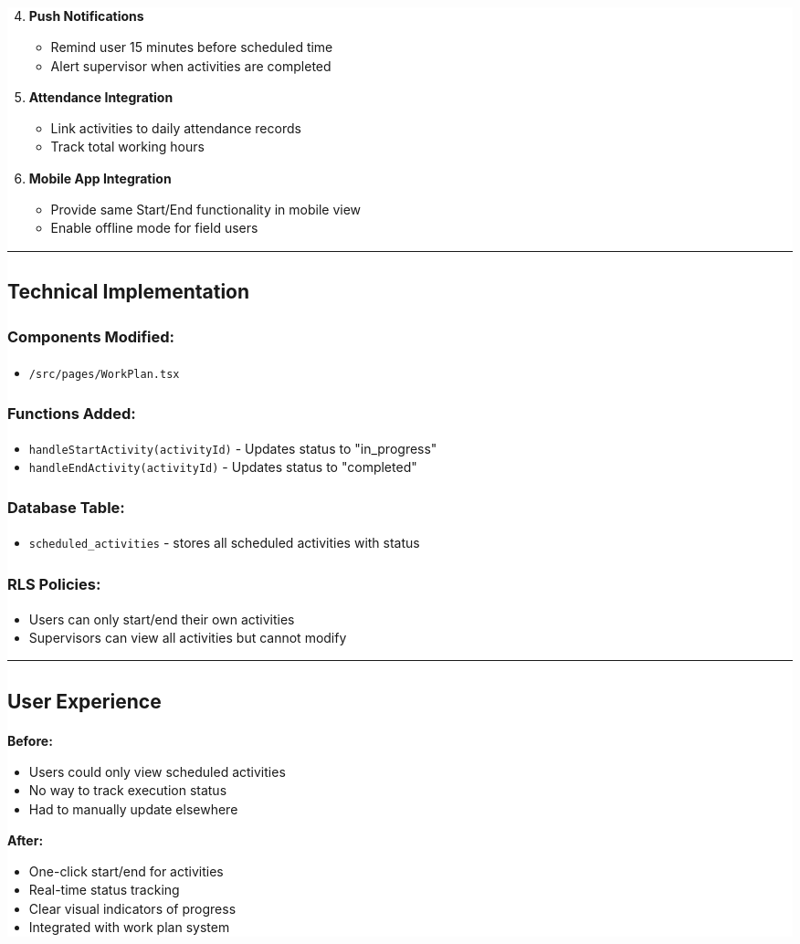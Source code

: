 4. **Push Notifications**
   - Remind user 15 minutes before scheduled time
   - Alert supervisor when activities are completed

5. **Attendance Integration**
   - Link activities to daily attendance records
   - Track total working hours

6. **Mobile App Integration**
   - Provide same Start/End functionality in mobile view
   - Enable offline mode for field users

---

## Technical Implementation

### Components Modified:
- `/src/pages/WorkPlan.tsx`

### Functions Added:
- `handleStartActivity(activityId)` - Updates status to "in_progress"
- `handleEndActivity(activityId)` - Updates status to "completed"

### Database Table:
- `scheduled_activities` - stores all scheduled activities with status

### RLS Policies:
- Users can only start/end their own activities
- Supervisors can view all activities but cannot modify

---

## User Experience

**Before:**
- Users could only view scheduled activities
- No way to track execution status
- Had to manually update elsewhere

**After:**
- One-click start/end for activities
- Real-time status tracking
- Clear visual indicators of progress
- Integrated with work plan system
